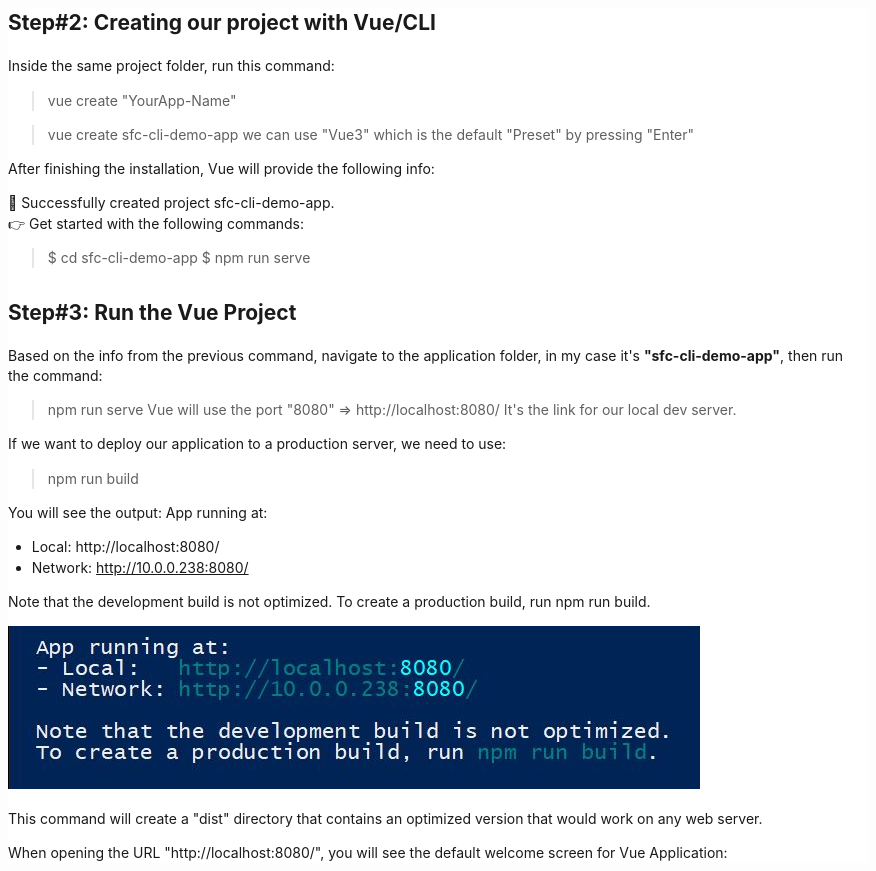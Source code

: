 ## Step#2: Creating our project with Vue/CLI
Inside the same project folder, run this command:
> vue create "YourApp-Name" 

> vue create sfc-cli-demo-app 
we can use "Vue3" which is the default "Preset" by pressing "Enter"

After finishing the installation, Vue will provide the following info:

🎉  Successfully created project sfc-cli-demo-app. <br>
👉  Get started with the following commands: <br>
> $ cd sfc-cli-demo-app 
> $ npm run serve

## Step#3: Run the Vue Project
Based on the info from the previous command, navigate to the application folder, in my case it's **"sfc-cli-demo-app"**, then run the command:
> npm run serve 
Vue will use the port "8080" => http://localhost:8080/
It's the link for our local dev server.

If we want to deploy our application to a production server, we need to use:
> npm run build

You will see the output:
 App running at:
  - Local:   http://localhost:8080/
  - Network: http://10.0.0.238:8080/

Note that the development build is not optimized.
 To create a production build, run npm run build.

![Vue Running Server App](/repo-assets/vue-running-app.jpg)

This command will create a "dist" directory that contains an optimized version that would work on any web server.

When opening the URL "http://localhost:8080/", you will see the default welcome screen for Vue Application:
